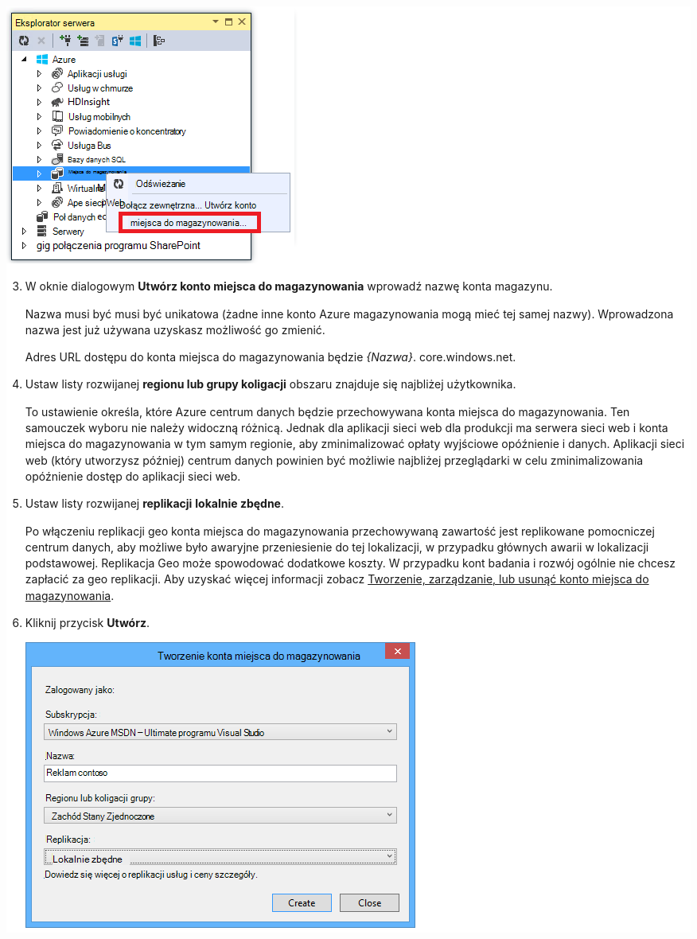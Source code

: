 ![Tworzenie konta miejsca do magazynowania](./media/websites-dotnet-webjobs-sdk-get-started/createstor.png)

3. W oknie dialogowym **Utwórz konto miejsca do magazynowania** wprowadź nazwę konta magazynu.

    Nazwa musi być musi być unikatowa (żadne inne konto Azure magazynowania mogą mieć tej samej nazwy). Wprowadzona nazwa jest już używana uzyskasz możliwość go zmienić.

    Adres URL dostępu do konta miejsca do magazynowania będzie *{Nazwa}*. core.windows.net.

5. Ustaw listy rozwijanej **regionu lub grupy koligacji** obszaru znajduje się najbliżej użytkownika.

    To ustawienie określa, które Azure centrum danych będzie przechowywana konta miejsca do magazynowania. Ten samouczek wyboru nie należy widoczną różnicą. Jednak dla aplikacji sieci web dla produkcji ma serwera sieci web i konta miejsca do magazynowania w tym samym regionie, aby zminimalizować opłaty wyjściowe opóźnienie i danych. Aplikacji sieci web (który utworzysz później) centrum danych powinien być możliwie najbliżej przeglądarki w celu zminimalizowania opóźnienie dostęp do aplikacji sieci web.

6. Ustaw listy rozwijanej **replikacji** **lokalnie zbędne**.

    Po włączeniu replikacji geo konta miejsca do magazynowania przechowywaną zawartość jest replikowane pomocniczej centrum danych, aby możliwe było awaryjne przeniesienie do tej lokalizacji, w przypadku głównych awarii w lokalizacji podstawowej. Replikacja Geo może spowodować dodatkowe koszty. W przypadku kont badania i rozwój ogólnie nie chcesz zapłacić za geo replikacji. Aby uzyskać więcej informacji zobacz [Tworzenie, zarządzanie, lub usunąć konto miejsca do magazynowania](../storage-create-storage-account/#replication-options).

5. Kliknij przycisk **Utwórz**.

    ![Nowe konto miejsca do magazynowania](./media/websites-dotnet-webjobs-sdk-get-started/newstorage.png)
